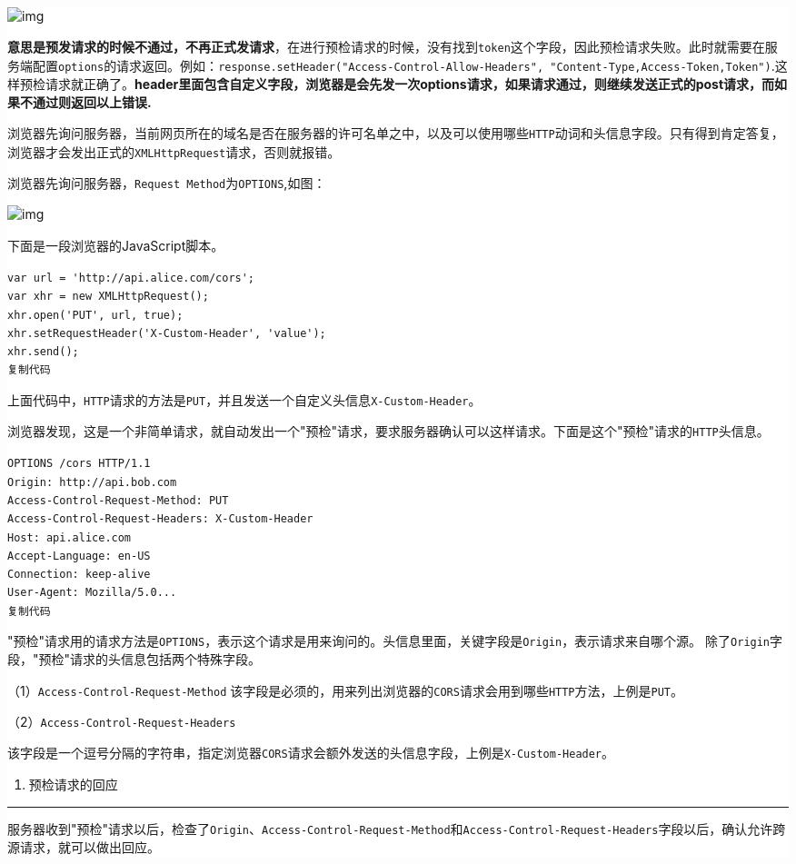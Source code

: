 

![img](https://image-hosting.jellyfishmix.com/20201012092255.png)

**意思是预发请求的时候不通过，不再正式发请求**，在进行预检请求的时候，没有找到`token`这个字段，因此预检请求失败。此时就需要在服务端配置`options`的请求返回。例如：`response.setHeader("Access-Control-Allow-Headers", "Content-Type,Access-Token,Token")`.这样预检请求就正确了。**header里面包含自定义字段，浏览器是会先发一次options请求，如果请求通过，则继续发送正式的post请求，而如果不通过则返回以上错误.**



浏览器先询问服务器，当前网页所在的域名是否在服务器的许可名单之中，以及可以使用哪些`HTTP`动词和头信息字段。只有得到肯定答复，浏览器才会发出正式的`XMLHttpRequest`请求，否则就报错。

浏览器先询问服务器，`Request Method`为`OPTIONS`,如图：

![img](https://image-hosting.jellyfishmix.com/20201012092255.png)

下面是一段浏览器的JavaScript脚本。



```
var url = 'http://api.alice.com/cors';
var xhr = new XMLHttpRequest();
xhr.open('PUT', url, true);
xhr.setRequestHeader('X-Custom-Header', 'value');
xhr.send();
复制代码
```

上面代码中，`HTTP`请求的方法是`PUT`，并且发送一个自定义头信息`X-Custom-Header`。

浏览器发现，这是一个非简单请求，就自动发出一个"预检"请求，要求服务器确认可以这样请求。下面是这个"预检"请求的`HTTP`头信息。

```
OPTIONS /cors HTTP/1.1
Origin: http://api.bob.com
Access-Control-Request-Method: PUT
Access-Control-Request-Headers: X-Custom-Header
Host: api.alice.com
Accept-Language: en-US
Connection: keep-alive
User-Agent: Mozilla/5.0...
复制代码
```

"预检"请求用的请求方法是`OPTIONS`，表示这个请求是用来询问的。头信息里面，关键字段是`Origin`，表示请求来自哪个源。 除了`Origin`字段，"预检"请求的头信息包括两个特殊字段。

（1）`Access-Control-Request-Method` 该字段是必须的，用来列出浏览器的`CORS`请求会用到哪些`HTTP`方法，上例是`PUT`。

（2）`Access-Control-Request-Headers`

该字段是一个逗号分隔的字符串，指定浏览器`CORS`请求会额外发送的头信息字段，上例是`X-Custom-Header`。

1. 预检请求的回应

------

服务器收到"预检"请求以后，检查了`Origin`、`Access-Control-Request-Method`和`Access-Control-Request-Headers`字段以后，确认允许跨源请求，就可以做出回应。
